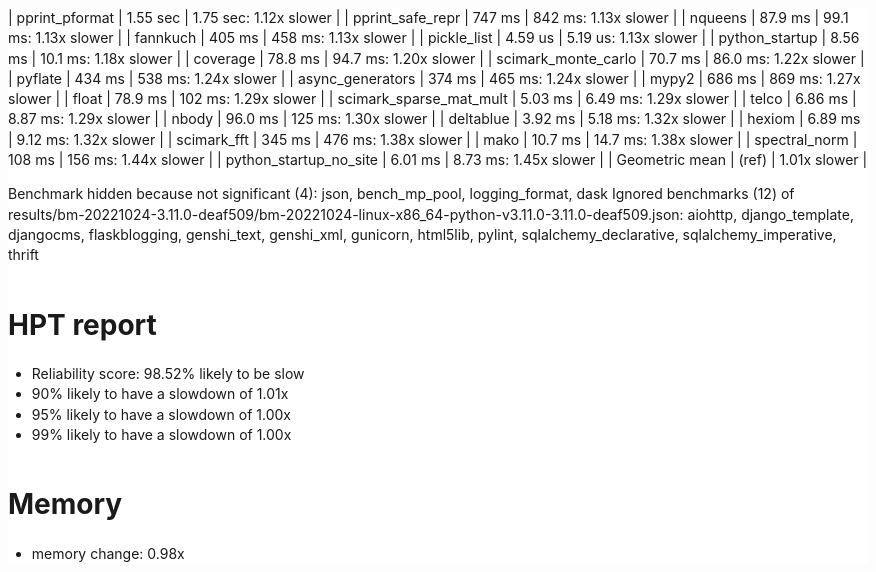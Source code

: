 | pprint_pformat             | 1.55 sec                                               | 1.75 sec: 1.12x slower                                                 |
| pprint_safe_repr           | 747 ms                                                 | 842 ms: 1.13x slower                                                   |
| nqueens                    | 87.9 ms                                                | 99.1 ms: 1.13x slower                                                  |
| fannkuch                   | 405 ms                                                 | 458 ms: 1.13x slower                                                   |
| pickle_list                | 4.59 us                                                | 5.19 us: 1.13x slower                                                  |
| python_startup             | 8.56 ms                                                | 10.1 ms: 1.18x slower                                                  |
| coverage                   | 78.8 ms                                                | 94.7 ms: 1.20x slower                                                  |
| scimark_monte_carlo        | 70.7 ms                                                | 86.0 ms: 1.22x slower                                                  |
| pyflate                    | 434 ms                                                 | 538 ms: 1.24x slower                                                   |
| async_generators           | 374 ms                                                 | 465 ms: 1.24x slower                                                   |
| mypy2                      | 686 ms                                                 | 869 ms: 1.27x slower                                                   |
| float                      | 78.9 ms                                                | 102 ms: 1.29x slower                                                   |
| scimark_sparse_mat_mult    | 5.03 ms                                                | 6.49 ms: 1.29x slower                                                  |
| telco                      | 6.86 ms                                                | 8.87 ms: 1.29x slower                                                  |
| nbody                      | 96.0 ms                                                | 125 ms: 1.30x slower                                                   |
| deltablue                  | 3.92 ms                                                | 5.18 ms: 1.32x slower                                                  |
| hexiom                     | 6.89 ms                                                | 9.12 ms: 1.32x slower                                                  |
| scimark_fft                | 345 ms                                                 | 476 ms: 1.38x slower                                                   |
| mako                       | 10.7 ms                                                | 14.7 ms: 1.38x slower                                                  |
| spectral_norm              | 108 ms                                                 | 156 ms: 1.44x slower                                                   |
| python_startup_no_site     | 6.01 ms                                                | 8.73 ms: 1.45x slower                                                  |
| Geometric mean             | (ref)                                                  | 1.01x slower                                                           |

Benchmark hidden because not significant (4): json, bench_mp_pool, logging_format, dask
Ignored benchmarks (12) of results/bm-20221024-3.11.0-deaf509/bm-20221024-linux-x86_64-python-v3.11.0-3.11.0-deaf509.json: aiohttp, django_template, djangocms, flaskblogging, genshi_text, genshi_xml, gunicorn, html5lib, pylint, sqlalchemy_declarative, sqlalchemy_imperative, thrift


# HPT report

- Reliability score: 98.52% likely to be slow
- 90% likely to have a slowdown of 1.01x
- 95% likely to have a slowdown of 1.00x
- 99% likely to have a slowdown of 1.00x


# Memory

- memory change: 0.98x
